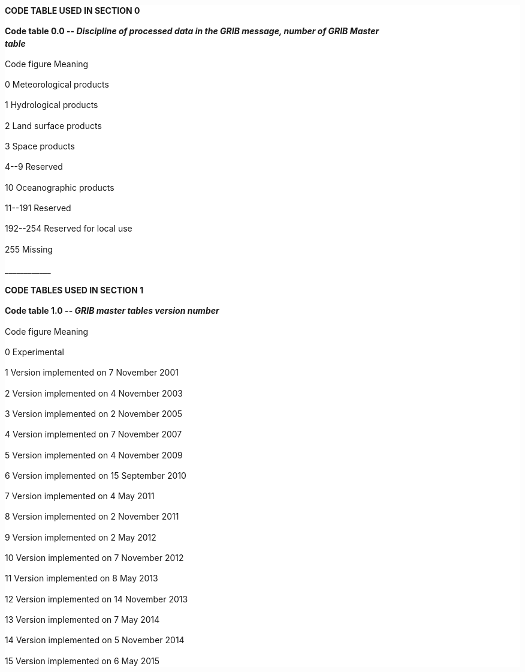 **CODE TABLE USED IN SECTION 0**

**Code table 0.0 -- *Discipline of processed data in the GRIB message, number of GRIB Master\
table***

Code figure Meaning

0 Meteorological products

1 Hydrological products

2 Land surface products

3 Space products

4--9 Reserved

10 Oceanographic products

11--191 Reserved

192--254 Reserved for local use

255 Missing

\_\_\_\_\_\_\_\_\_\_\_\_

**CODE TABLES USED IN SECTION 1**

**Code table 1.0 -- *GRIB master tables version number***

Code figure Meaning

0 Experimental

1 Version implemented on 7 November 2001

2 Version implemented on 4 November 2003

3 Version implemented on 2 November 2005

4 Version implemented on 7 November 2007

5 Version implemented on 4 November 2009

6 Version implemented on 15 September 2010

7 Version implemented on 4 May 2011

8 Version implemented on 2 November 2011

9 Version implemented on 2 May 2012

10 Version implemented on 7 November 2012

11 Version implemented on 8 May 2013

12 Version implemented on 14 November 2013

13 Version implemented on 7 May 2014

14 Version implemented on 5 November 2014

15 Version implemented on 6 May 2015
